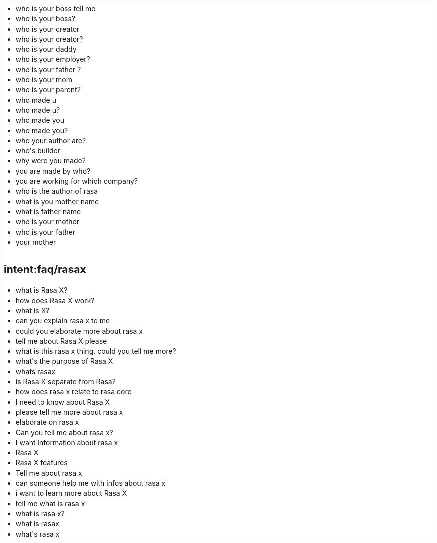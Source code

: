 - who is your boss tell me
- who is your boss?
- who is your creator
- who is your creator?
- who is your daddy
- who is your employer?
- who is your father ?
- who is your mom
- who is your parent?
- who made u
- who made u?
- who made you
- who made you?
- who your author are?
- who's builder
- why were you made?
- you are made by who?
- you are working for which company?
- who is the author of rasa
- what is you mother name
- what is father name
- who is your mother
- who is your father
- your mother

## intent:faq/rasax
- what is Rasa X?
- how does Rasa X work?
- what is X?
- can you explain rasa x to me
- could you elaborate more about rasa x
- tell me about Rasa X please
- what is this rasa x thing. could you tell me more?
- what's the purpose of Rasa X
- whats rasax
- is Rasa X separate from Rasa?
- how does rasa x relate to rasa core
- I need to know about Rasa X
- please tell me more about rasa x
- elaborate on rasa x
- Can you tell me about rasa x?
- I want information about rasa x
- Rasa X
- Rasa X features
- Tell me about rasa x
- can someone help me with infos about rasa x
- i want to learn more about Rasa X
- tell me what is rasa x
- what is rasa x?
- what is rasax
- what's rasa x
